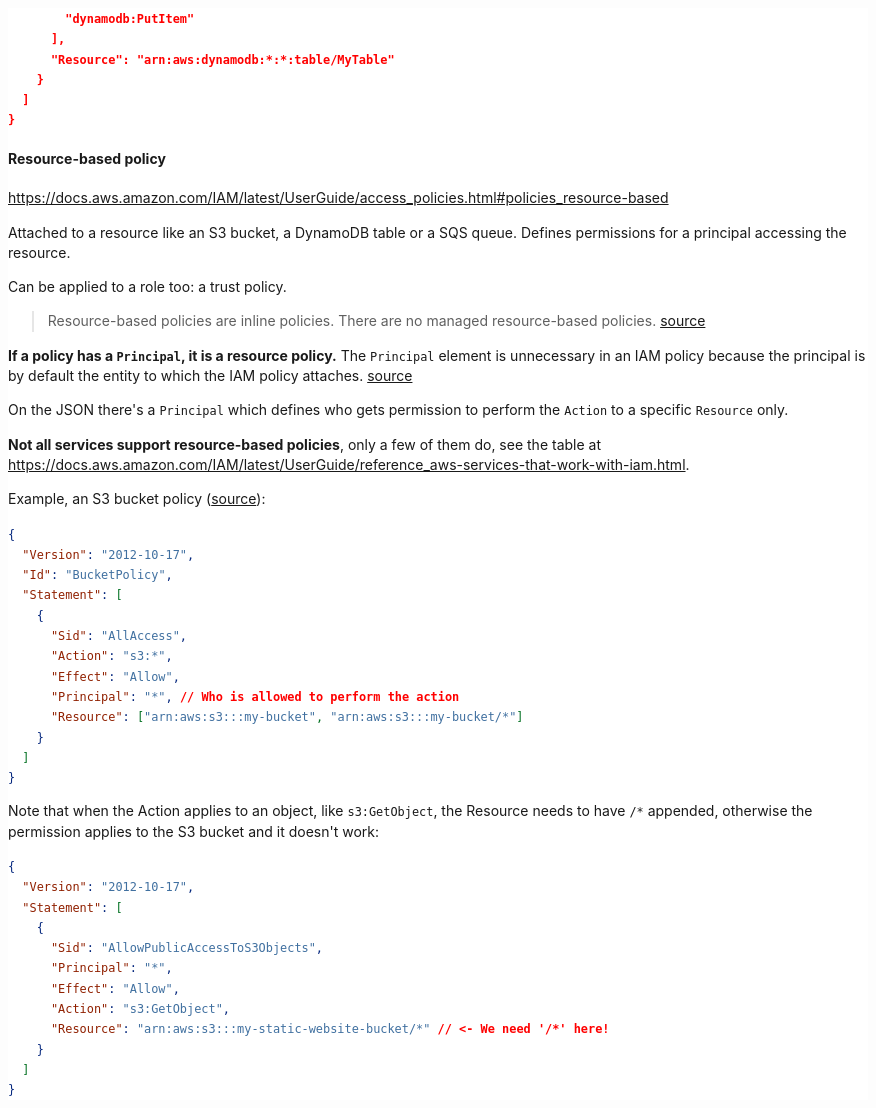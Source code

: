 ```json
        "dynamodb:PutItem"
      ],
      "Resource": "arn:aws:dynamodb:*:*:table/MyTable"
    }
  ]
}
```

#### Resource-based policy

https://docs.aws.amazon.com/IAM/latest/UserGuide/access_policies.html#policies_resource-based

Attached to a resource like an S3 bucket, a DynamoDB table or a SQS queue. Defines permissions for a principal accessing the resource.

Can be applied to a role too: a trust policy.

> Resource-based policies are inline policies. There are no managed resource-based policies. [source](https://docs.aws.amazon.com/IAM/latest/UserGuide/access_policies.html#policies_resource-based)

**If a policy has a `Principal`, it is a resource policy.** The `Principal` element is unnecessary in an IAM policy because the principal is by default the entity to which the IAM policy attaches. [source](https://aws.amazon.com/blogs/security/iam-policies-and-bucket-policies-and-acls-oh-my-controlling-access-to-s3-resources/)

On the JSON there's a `Principal` which defines who gets permission to perform the `Action` to a specific `Resource` only.

**Not all services support resource-based policies**, only a few of them do, see the table at https://docs.aws.amazon.com/IAM/latest/UserGuide/reference_aws-services-that-work-with-iam.html.

Example, an S3 bucket policy ([source](https://stackoverflow.com/questions/45306696/s3-bucket-policy-allow-full-access-to-a-bucket-and-all-its-objects)):

```json
{
  "Version": "2012-10-17",
  "Id": "BucketPolicy",
  "Statement": [
    {
      "Sid": "AllAccess",
      "Action": "s3:*",
      "Effect": "Allow",
      "Principal": "*", // Who is allowed to perform the action
      "Resource": ["arn:aws:s3:::my-bucket", "arn:aws:s3:::my-bucket/*"]
    }
  ]
}
```

Note that when the Action applies to an object, like `s3:GetObject`, the Resource needs to have `/*` appended, otherwise the permission applies to the S3 bucket and it doesn't work:

```json
{
  "Version": "2012-10-17",
  "Statement": [
    {
      "Sid": "AllowPublicAccessToS3Objects",
      "Principal": "*",
      "Effect": "Allow",
      "Action": "s3:GetObject",
      "Resource": "arn:aws:s3:::my-static-website-bucket/*" // <- We need '/*' here!
    }
  ]
}
```

